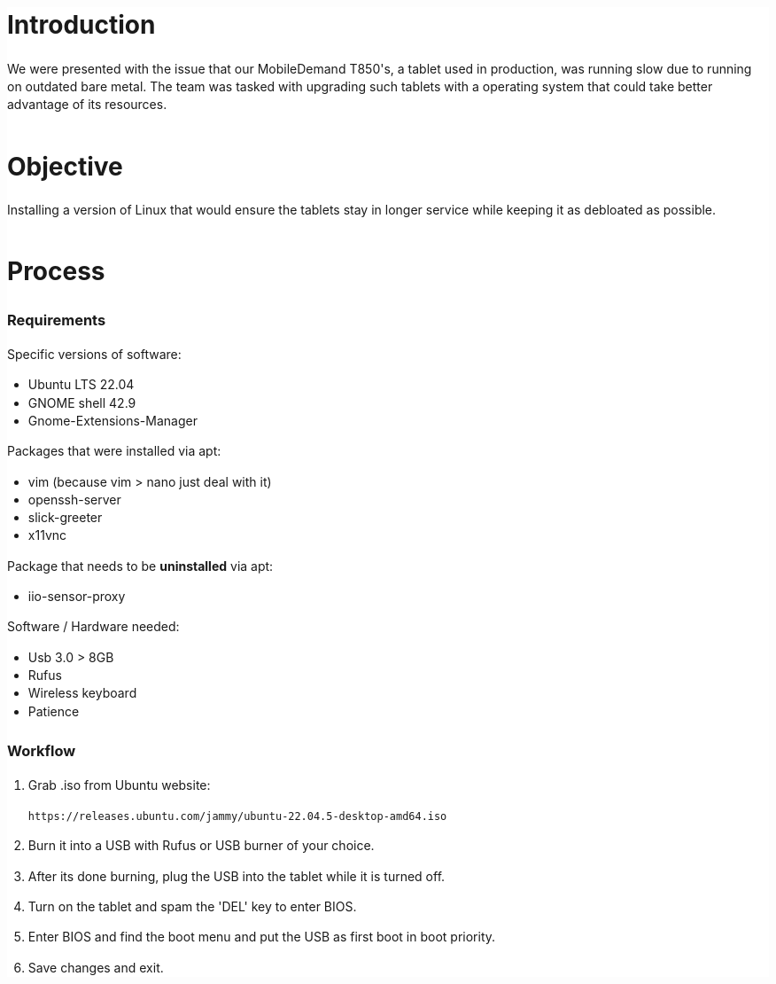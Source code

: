 # Introduction

We were presented with the issue that our MobileDemand T850's, a tablet used in production, was running slow due to running on outdated bare metal. The team was tasked with upgrading such tablets with a operating system that could take better advantage of its resources. 

# Objective

Installing a version of Linux that would ensure the tablets stay in longer service while keeping it as debloated as possible. 

# Process

### Requirements

Specific versions of software:

* Ubuntu LTS 22.04
* GNOME shell 42.9
* Gnome-Extensions-Manager

Packages that were installed via apt:

* vim (because vim > nano just deal with it)
* openssh-server
* slick-greeter
* x11vnc

Package that needs to be **uninstalled** via apt:

* iio-sensor-proxy

Software / Hardware needed:

* Usb 3.0 > 8GB
* Rufus
* Wireless keyboard
* Patience


### Workflow

1. Grab .iso from Ubuntu website: 
   
   `https://releases.ubuntu.com/jammy/ubuntu-22.04.5-desktop-amd64.iso`

2. Burn it into a USB with Rufus or USB burner of your choice.

3. After its done burning, plug the USB into the tablet while it is turned off. 

4. Turn on the tablet and spam the 'DEL' key to enter BIOS.

5. Enter BIOS and find the boot menu and put the USB as first boot in boot priority.

6.  Save changes and exit.
